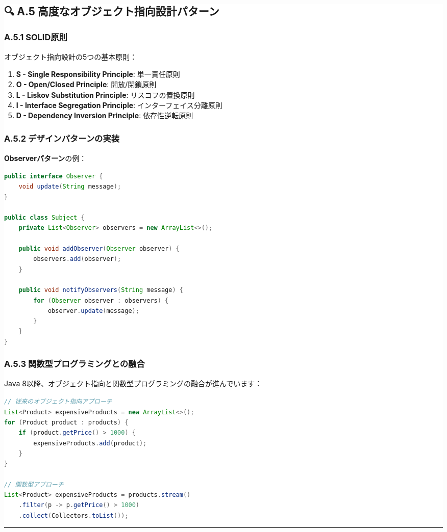 
## 🔍 A.5 高度なオブジェクト指向設計パターン

### A.5.1 SOLID原則

オブジェクト指向設計の5つの基本原則：

1. **S - Single Responsibility Principle**: 単一責任原則
2. **O - Open/Closed Principle**: 開放/閉鎖原則
3. **L - Liskov Substitution Principle**: リスコフの置換原則
4. **I - Interface Segregation Principle**: インターフェイス分離原則
5. **D - Dependency Inversion Principle**: 依存性逆転原則

### A.5.2 デザインパターンの実装

**Observerパターン**の例：
```java
public interface Observer {
    void update(String message);
}

public class Subject {
    private List<Observer> observers = new ArrayList<>();
    
    public void addObserver(Observer observer) {
        observers.add(observer);
    }
    
    public void notifyObservers(String message) {
        for (Observer observer : observers) {
            observer.update(message);
        }
    }
}
```

### A.5.3 関数型プログラミングとの融合

Java 8以降、オブジェクト指向と関数型プログラミングの融合が進んでいます：

```java
// 従来のオブジェクト指向アプローチ
List<Product> expensiveProducts = new ArrayList<>();
for (Product product : products) {
    if (product.getPrice() > 1000) {
        expensiveProducts.add(product);
    }
}

// 関数型アプローチ
List<Product> expensiveProducts = products.stream()
    .filter(p -> p.getPrice() > 1000)
    .collect(Collectors.toList());
```

---